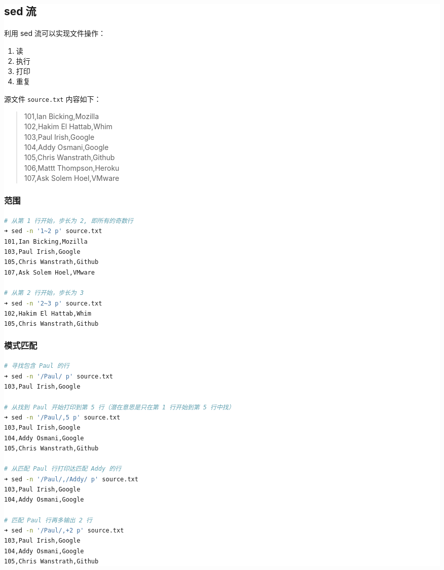 
## sed 流

利用 sed 流可以实现文件操作：

1. 读
2. 执行
3. 打印
4. 重复

源文件 `source.txt` 内容如下：

> 101,Ian Bicking,Mozilla  
> 102,Hakim El Hattab,Whim  
> 103,Paul Irish,Google  
> 104,Addy Osmani,Google  
> 105,Chris Wanstrath,Github  
> 106,Mattt Thompson,Heroku  
> 107,Ask Solem Hoel,VMware  



### 范围

```bash
# 从第 1 行开始，步长为 2, 即所有的奇数行
➜ sed -n '1~2 p' source.txt
101,Ian Bicking,Mozilla
103,Paul Irish,Google
105,Chris Wanstrath,Github
107,Ask Solem Hoel,VMware                                                                                                       

# 从第 2 行开始，步长为 3
➜ sed -n '2~3 p' source.txt
102,Hakim El Hattab,Whim
105,Chris Wanstrath,Github
```



### 模式匹配

```bash
# 寻找包含 Paul 的行
➜ sed -n '/Paul/ p' source.txt
103,Paul Irish,Google

# 从找到 Paul 开始打印到第 5 行（潜在意思是只在第 1 行开始到第 5 行中找）
➜ sed -n '/Paul/,5 p' source.txt
103,Paul Irish,Google
104,Addy Osmani,Google
105,Chris Wanstrath,Github

# 从匹配 Paul 行打印达匹配 Addy 的行
➜ sed -n '/Paul/,/Addy/ p' source.txt
103,Paul Irish,Google
104,Addy Osmani,Google

# 匹配 Paul 行再多输出 2 行
➜ sed -n '/Paul/,+2 p' source.txt
103,Paul Irish,Google
104,Addy Osmani,Google
105,Chris Wanstrath,Github
```
